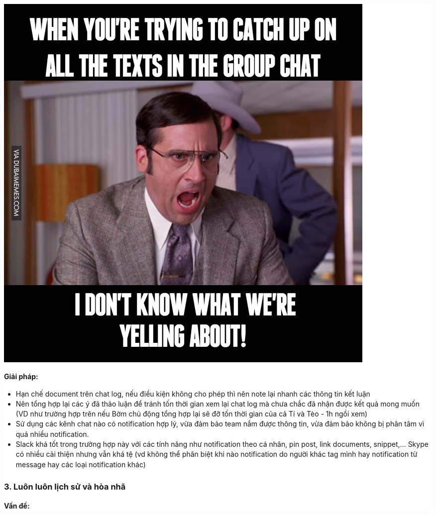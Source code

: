 ![alt text](/img/chuyen-giao-tiep/img1.png)

**Giải pháp:**

 - Hạn chế document trên chat log, nếu điều kiện không cho phép thì nên note lại nhanh các thông tin kết luận
 - Nên tổng hợp lại các ý đã thảo luận để tránh tốn thời gian xem lại chat log mà chưa chắc đã nhận được kết quả mong muốn (VD như trường hợp trên nếu Bờm chủ động tổng hợp lại sẽ đỡ tốn thời gian của cả Tí và Tèo - 1h ngồi xem)
 - Sử dụng các kênh chat nào có notification hợp lý, vừa đảm bảo team nắm được thông tin, vừa đảm bảo không bị phân tâm vì quá nhiều notification.
 - Slack khá tốt trong trường hợp này với các tính năng như notification theo cá nhân, pin post, link documents, snippet,... Skype có nhiều cải thiện nhưng vẫn khá tệ (vd không thể phân biệt khi nào notification do người khác tag mình hay notification từ message hay các loại notification khác)

### 3. Luôn luôn lịch sử và hòa nhã
**Vấn đề:**
